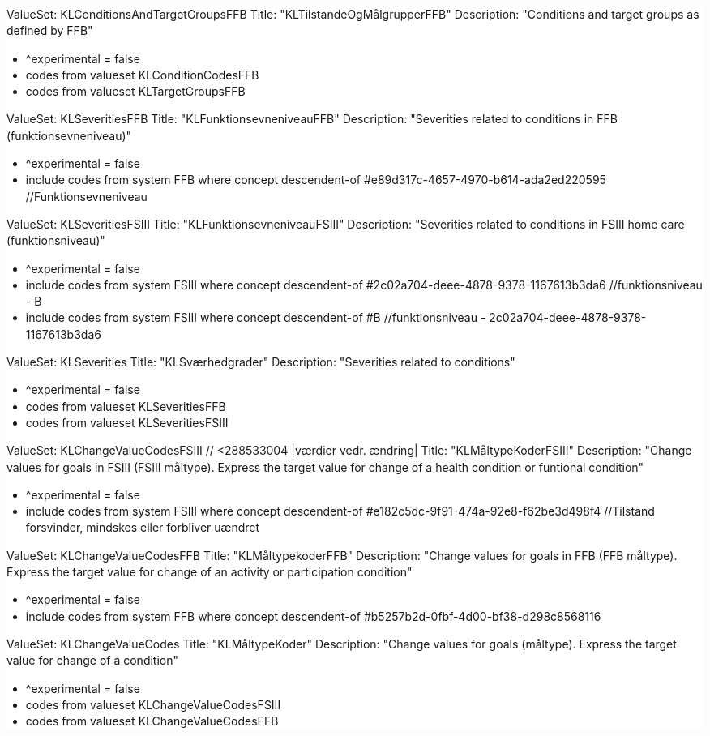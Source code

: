 ValueSet: KLConditionsAndTargetGroupsFFB
Title: "KLTilstandeOgMålgrupperFFB"
Description: "Conditions and target groups as defined by FFB"
* ^experimental = false
* codes from valueset KLConditionCodesFFB
* codes from valueset KLTargetGroupsFFB

ValueSet: KLSeveritiesFFB
Title: "KLFunktionsevneniveauFFB"
Description: "Severities related to conditions in FFB (funktionsevneniveau)"
* ^experimental = false
* include codes from system FFB where concept descendent-of #e89d317c-4657-4970-b614-ada2ed220595 //Funktionsevneniveau


ValueSet: KLSeveritiesFSIII 
Title: "KLFunktionsevneniveauFSIII"
Description: "Severities related to conditions in FSIII home care (funktionsniveau)"
* ^experimental = false
* include codes from system FSIII where concept descendent-of #2c02a704-deee-4878-9378-1167613b3da6 //funktionsniveau - B
* include codes from system FSIII where concept descendent-of #B //funktionsniveau - 2c02a704-deee-4878-9378-1167613b3da6

ValueSet: KLSeverities
Title: "KLSværhedgrader"
Description: "Severities related to conditions"
* ^experimental = false
* codes from valueset KLSeveritiesFFB
* codes from valueset KLSeveritiesFSIII

ValueSet: KLChangeValueCodesFSIII // <288533004 |værdier vedr. ændring|
Title: "KLMåltypeKoderFSIII"
Description: "Change values for goals in FSIII (FSIII måltype). Express the target value for change of a health condition or funtional condition"
* ^experimental = false
* include codes from system FSIII where concept descendent-of #e182c5dc-9f91-474a-92e8-f62be3d498f4 //Tilstand forsvinder, mindskes eller forbliver uændret

ValueSet: KLChangeValueCodesFFB
Title: "KLMåltypekoderFFB"
Description: "Change values for goals in FFB (FFB måltype). Express the target value for change of an activity or participation condition"
* ^experimental = false
* include codes from system FFB where concept descendent-of #b5257b2d-0fbf-4d00-bf38-d298c8568116

ValueSet: KLChangeValueCodes
Title: "KLMåltypeKoder"
Description: "Change values for goals (måltype). Express the target value for change of a condition"
* ^experimental = false
* codes from valueset KLChangeValueCodesFSIII
* codes from valueset KLChangeValueCodesFFB

